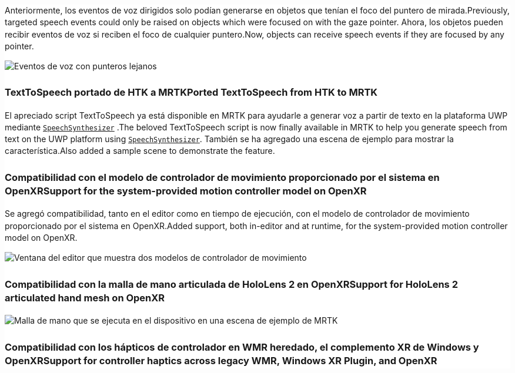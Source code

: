 <span data-ttu-id="38d9d-170">Anteriormente, los eventos de voz dirigidos solo podían generarse en objetos que tenían el foco del puntero de mirada.</span><span class="sxs-lookup"><span data-stu-id="38d9d-170">Previously, targeted speech events could only be raised on objects which were focused on with the gaze pointer.</span></span> <span data-ttu-id="38d9d-171">Ahora, los objetos pueden recibir eventos de voz si reciben el foco de cualquier puntero.</span><span class="sxs-lookup"><span data-stu-id="38d9d-171">Now, objects can receive speech events if they are focused by any pointer.</span></span>

![Eventos de voz con punteros lejanos](https://user-images.githubusercontent.com/39840334/117516612-6fa00500-af4e-11eb-94ba-d5fb2ed4e7de.gif)

### <a name="ported-texttospeech-from-htk-to-mrtk"></a><span data-ttu-id="38d9d-173">TextToSpeech portado de HTK a MRTK</span><span class="sxs-lookup"><span data-stu-id="38d9d-173">Ported TextToSpeech from HTK to MRTK</span></span>

<span data-ttu-id="38d9d-174">El apreciado script TextToSpeech ya está disponible en MRTK para ayudarle a generar voz a partir de texto en la plataforma UWP mediante [`SpeechSynthesizer`](/uwp/api/windows.media.speechsynthesis.speechsynthesizer) .</span><span class="sxs-lookup"><span data-stu-id="38d9d-174">The beloved TextToSpeech script is now finally available in MRTK to help you generate speech from text on the UWP platform using [`SpeechSynthesizer`](/uwp/api/windows.media.speechsynthesis.speechsynthesizer).</span></span> <span data-ttu-id="38d9d-175">También se ha agregado una escena de ejemplo para mostrar la característica.</span><span class="sxs-lookup"><span data-stu-id="38d9d-175">Also added a sample scene to demonstrate the feature.</span></span>

### <a name="support-for-the-system-provided-motion-controller-model-on-openxr"></a><span data-ttu-id="38d9d-176">Compatibilidad con el modelo de controlador de movimiento proporcionado por el sistema en OpenXR</span><span class="sxs-lookup"><span data-stu-id="38d9d-176">Support for the system-provided motion controller model on OpenXR</span></span>

<span data-ttu-id="38d9d-177">Se agregó compatibilidad, tanto en el editor como en tiempo de ejecución, con el modelo de controlador de movimiento proporcionado por el sistema en OpenXR.</span><span class="sxs-lookup"><span data-stu-id="38d9d-177">Added support, both in-editor and at runtime, for the system-provided motion controller model on OpenXR.</span></span>

![Ventana del editor que muestra dos modelos de controlador de movimiento](https://user-images.githubusercontent.com/3580640/116493405-89a55d80-a853-11eb-95ae-d430e6fdc8b4.png)

### <a name="support-for-hololens-2-articulated-hand-mesh-on-openxr"></a><span data-ttu-id="38d9d-179">Compatibilidad con la malla de mano articulada de HoloLens 2 en OpenXR</span><span class="sxs-lookup"><span data-stu-id="38d9d-179">Support for HoloLens 2 articulated hand mesh on OpenXR</span></span>

![Malla de mano que se ejecuta en el dispositivo en una escena de ejemplo de MRTK](https://user-images.githubusercontent.com/3580640/112909923-32bb3580-90a7-11eb-925d-464b135edc61.png)

### <a name="support-for-controller-haptics-across-legacy-wmr-windows-xr-plugin-and-openxr"></a><span data-ttu-id="38d9d-181">Compatibilidad con los hápticos de controlador en WMR heredado, el complemento XR de Windows y OpenXR</span><span class="sxs-lookup"><span data-stu-id="38d9d-181">Support for controller haptics across legacy WMR, Windows XR Plugin, and OpenXR</span></span>
